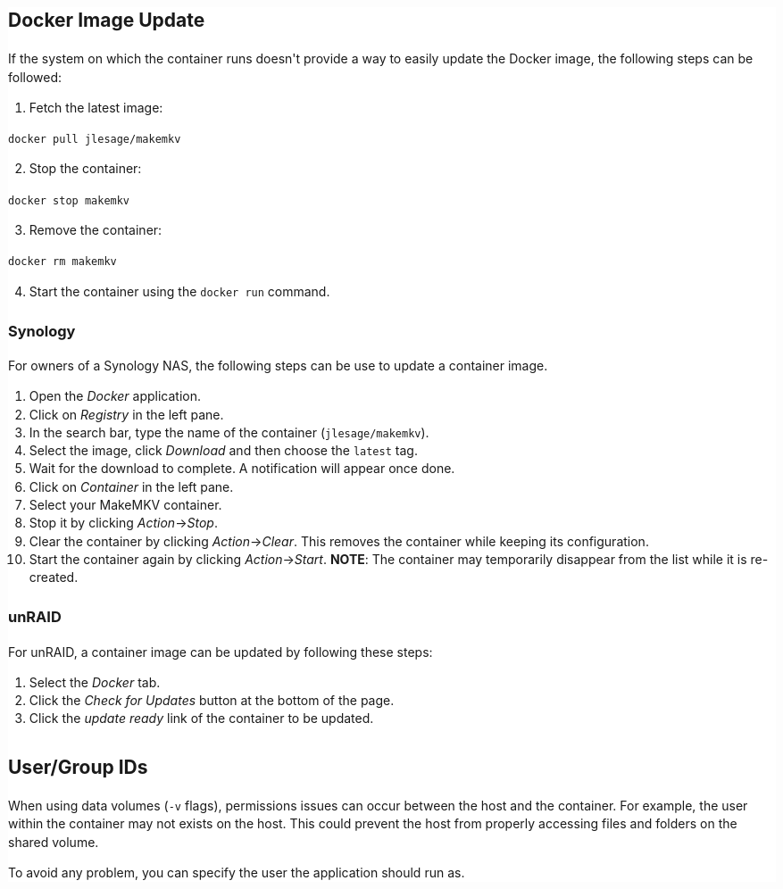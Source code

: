 ## Docker Image Update

If the system on which the container runs doesn't provide a way to easily update
the Docker image, the following steps can be followed:

  1. Fetch the latest image:
```
docker pull jlesage/makemkv
```
  2. Stop the container:
```
docker stop makemkv
```
  3. Remove the container:
```
docker rm makemkv
```
  4. Start the container using the `docker run` command.

### Synology

For owners of a Synology NAS, the following steps can be use to update a
container image.

  1.  Open the *Docker* application.
  2.  Click on *Registry* in the left pane.
  3.  In the search bar, type the name of the container (`jlesage/makemkv`).
  4.  Select the image, click *Download* and then choose the `latest` tag.
  5.  Wait for the download to complete.  A  notification will appear once done.
  6.  Click on *Container* in the left pane.
  7.  Select your MakeMKV container.
  8.  Stop it by clicking *Action*->*Stop*.
  9.  Clear the container by clicking *Action*->*Clear*.  This removes the
      container while keeping its configuration.
  10. Start the container again by clicking *Action*->*Start*. **NOTE**:  The
      container may temporarily disappear from the list while it is re-created.

### unRAID

For unRAID, a container image can be updated by following these steps:

  1. Select the *Docker* tab.
  2. Click the *Check for Updates* button at the bottom of the page.
  3. Click the *update ready* link of the container to be updated.

## User/Group IDs

When using data volumes (`-v` flags), permissions issues can occur between the
host and the container.  For example, the user within the container may not
exists on the host.  This could prevent the host from properly accessing files
and folders on the shared volume.

To avoid any problem, you can specify the user the application should run as.
